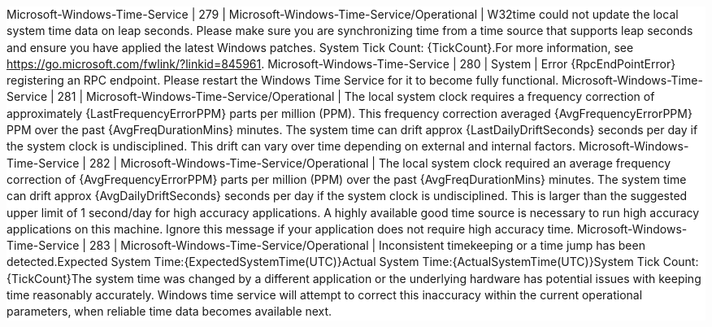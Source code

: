 Microsoft-Windows-Time-Service  |  279       |  Microsoft-Windows-Time-Service/Operational  |  W32time could not update the local system time data on leap seconds. Please make sure you are synchronizing time from a time source that supports leap seconds and ensure you have applied the latest Windows patches. System Tick Count: {TickCount}.For more information, see https://go.microsoft.com/fwlink/?linkid=845961.
Microsoft-Windows-Time-Service  |  280       |  System                                      |  Error {RpcEndPointError} registering an RPC endpoint.  Please restart the Windows Time Service for it to become fully functional.
Microsoft-Windows-Time-Service  |  281       |  Microsoft-Windows-Time-Service/Operational  |  The local system clock requires a frequency correction of approximately {LastFrequencyErrorPPM} parts per million (PPM). This frequency correction averaged {AvgFrequencyErrorPPM} PPM over the past {AvgFreqDurationMins} minutes. The system time can drift approx {LastDailyDriftSeconds} seconds per day if the system clock is undisciplined. This drift can vary over time depending on external and internal factors.
Microsoft-Windows-Time-Service  |  282       |  Microsoft-Windows-Time-Service/Operational  |  The local system clock required an average frequency correction of {AvgFrequencyErrorPPM} parts per million (PPM) over the past {AvgFreqDurationMins} minutes. The system time can drift approx {AvgDailyDriftSeconds} seconds per day if the system clock is undisciplined. This is larger than the suggested upper limit of 1 second/day for high accuracy applications. A highly available good time source is necessary to run high accuracy applications on this machine. Ignore this message if your application does not require high accuracy time.
Microsoft-Windows-Time-Service  |  283       |  Microsoft-Windows-Time-Service/Operational  |  Inconsistent timekeeping or a time jump has been detected.Expected System Time:{ExpectedSystemTime(UTC)}Actual System Time:{ActualSystemTime(UTC)}System Tick Count:{TickCount}The system time was changed by a different application or the underlying hardware has potential issues with keeping time reasonably accurately. Windows time service will attempt to correct this inaccuracy within the current operational parameters, when reliable time data becomes available next.